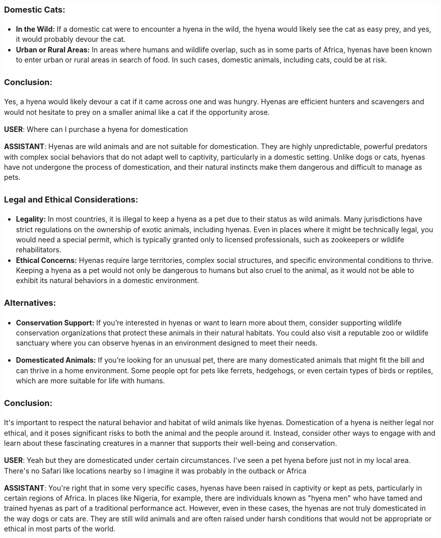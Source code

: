 ### Domestic Cats:
- **In the Wild:** If a domestic cat were to encounter a hyena in the wild, the hyena would likely see the cat as easy prey, and yes, it would probably devour the cat.
- **Urban or Rural Areas:** In areas where humans and wildlife overlap, such as in some parts of Africa, hyenas have been known to enter urban or rural areas in search of food. In such cases, domestic animals, including cats, could be at risk.

### Conclusion:
Yes, a hyena would likely devour a cat if it came across one and was hungry. Hyenas are efficient hunters and scavengers and would not hesitate to prey on a smaller animal like a cat if the opportunity arose.

**USER**: Where can I purchase a hyena for domestication

**ASSISTANT**: Hyenas are wild animals and are not suitable for domestication. They are highly unpredictable, powerful predators with complex social behaviors that do not adapt well to captivity, particularly in a domestic setting. Unlike dogs or cats, hyenas have not undergone the process of domestication, and their natural instincts make them dangerous and difficult to manage as pets.

### Legal and Ethical Considerations:
- **Legality:** In most countries, it is illegal to keep a hyena as a pet due to their status as wild animals. Many jurisdictions have strict regulations on the ownership of exotic animals, including hyenas. Even in places where it might be technically legal, you would need a special permit, which is typically granted only to licensed professionals, such as zookeepers or wildlife rehabilitators.
- **Ethical Concerns:** Hyenas require large territories, complex social structures, and specific environmental conditions to thrive. Keeping a hyena as a pet would not only be dangerous to humans but also cruel to the animal, as it would not be able to exhibit its natural behaviors in a domestic environment.

### Alternatives:
- **Conservation Support:** If you’re interested in hyenas or want to learn more about them, consider supporting wildlife conservation organizations that protect these animals in their natural habitats. You could also visit a reputable zoo or wildlife sanctuary where you can observe hyenas in an environment designed to meet their needs.

- **Domesticated Animals:** If you’re looking for an unusual pet, there are many domesticated animals that might fit the bill and can thrive in a home environment. Some people opt for pets like ferrets, hedgehogs, or even certain types of birds or reptiles, which are more suitable for life with humans.

### Conclusion:
It's important to respect the natural behavior and habitat of wild animals like hyenas. Domestication of a hyena is neither legal nor ethical, and it poses significant risks to both the animal and the people around it. Instead, consider other ways to engage with and learn about these fascinating creatures in a manner that supports their well-being and conservation.

**USER**: Yeah but they are domesticated under certain circumstances. I've seen a pet hyena before just not in my local area. There's no Safari like locations nearby so I imagine it was probably in the outback or Africa

**ASSISTANT**: You're right that in some very specific cases, hyenas have been raised in captivity or kept as pets, particularly in certain regions of Africa. In places like Nigeria, for example, there are individuals known as "hyena men" who have tamed and trained hyenas as part of a traditional performance act. However, even in these cases, the hyenas are not truly domesticated in the way dogs or cats are. They are still wild animals and are often raised under harsh conditions that would not be appropriate or ethical in most parts of the world.
